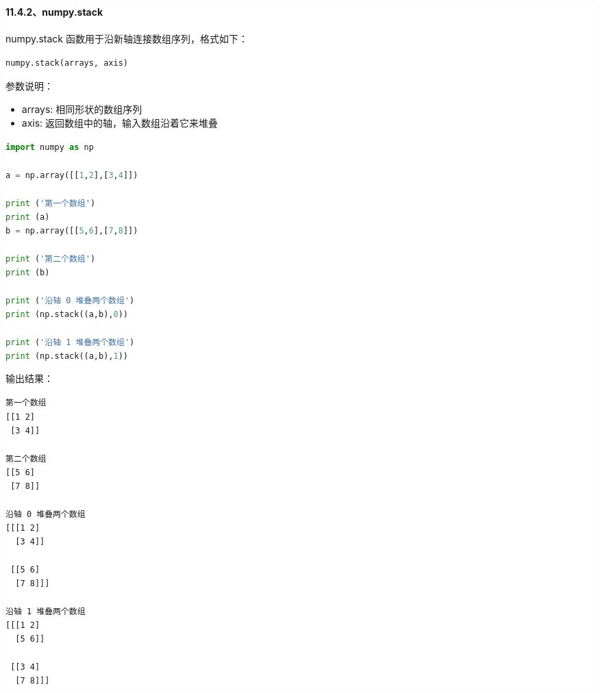 #### 11.4.2、numpy.stack

numpy.stack 函数用于沿新轴连接数组序列，格式如下：

```python
numpy.stack(arrays, axis)
```

参数说明：

- arrays: 相同形状的数组序列
- axis: 返回数组中的轴，输入数组沿着它来堆叠

```python
import numpy as np
 
a = np.array([[1,2],[3,4]])
 
print ('第一个数组')
print (a)
b = np.array([[5,6],[7,8]])
 
print ('第二个数组')
print (b)
 
print ('沿轴 0 堆叠两个数组')
print (np.stack((a,b),0))
 
print ('沿轴 1 堆叠两个数组')
print (np.stack((a,b),1))
```

输出结果：

```
第一个数组
[[1 2]
 [3 4]]
 
第二个数组
[[5 6]
 [7 8]]
 
沿轴 0 堆叠两个数组
[[[1 2]
  [3 4]]

 [[5 6]
  [7 8]]]
  
沿轴 1 堆叠两个数组
[[[1 2]
  [5 6]]

 [[3 4]
  [7 8]]]
```
